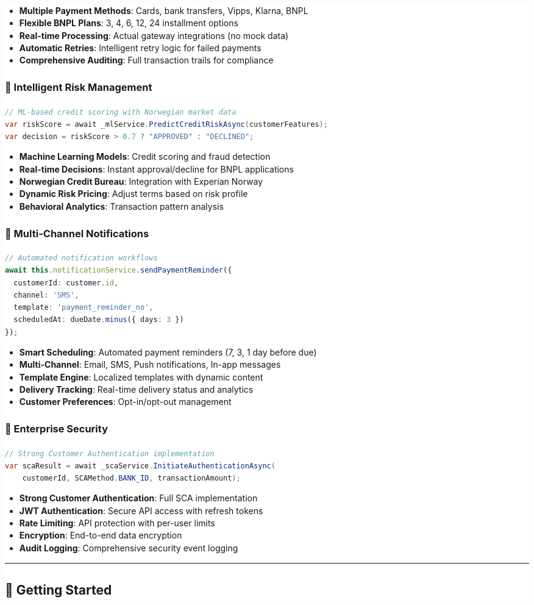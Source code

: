 - **Multiple Payment Methods**: Cards, bank transfers, Vipps, Klarna, BNPL
- **Flexible BNPL Plans**: 3, 4, 6, 12, 24 installment options
- **Real-time Processing**: Actual gateway integrations (no mock data)
- **Automatic Retries**: Intelligent retry logic for failed payments
- **Comprehensive Auditing**: Full transaction trails for compliance

### **🤖 Intelligent Risk Management**
```csharp
// ML-based credit scoring with Norwegian market data
var riskScore = await _mlService.PredictCreditRiskAsync(customerFeatures);
var decision = riskScore > 0.7 ? "APPROVED" : "DECLINED";
```

- **Machine Learning Models**: Credit scoring and fraud detection
- **Real-time Decisions**: Instant approval/decline for BNPL applications
- **Norwegian Credit Bureau**: Integration with Experian Norway
- **Dynamic Risk Pricing**: Adjust terms based on risk profile
- **Behavioral Analytics**: Transaction pattern analysis

### **📱 Multi-Channel Notifications**
```typescript
// Automated notification workflows
await this.notificationService.sendPaymentReminder({
  customerId: customer.id,
  channel: 'SMS',
  template: 'payment_reminder_no',
  scheduledAt: dueDate.minus({ days: 3 })
});
```

- **Smart Scheduling**: Automated payment reminders (7, 3, 1 day before due)
- **Multi-Channel**: Email, SMS, Push notifications, In-app messages
- **Template Engine**: Localized templates with dynamic content
- **Delivery Tracking**: Real-time delivery status and analytics
- **Customer Preferences**: Opt-in/opt-out management

### **🔐 Enterprise Security**
```csharp
// Strong Customer Authentication implementation
var scaResult = await _scaService.InitiateAuthenticationAsync(
    customerId, SCAMethod.BANK_ID, transactionAmount);
```

- **Strong Customer Authentication**: Full SCA implementation
- **JWT Authentication**: Secure API access with refresh tokens
- **Rate Limiting**: API protection with per-user limits
- **Encryption**: End-to-end data encryption
- **Audit Logging**: Comprehensive security event logging

---

## 🚀 **Getting Started**
